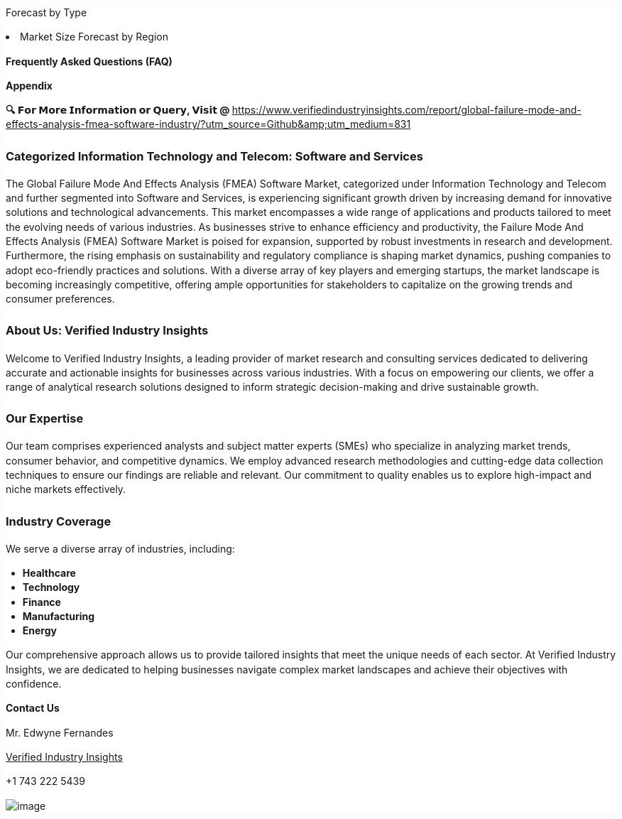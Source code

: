 Forecast by Type</li><li>Market Size Forecast by Region</li></ul><p><strong>Frequently Asked Questions (FAQ)</strong></p><p><strong>Appendix<br /></strong></p><p><strong>🔍 𝗙𝗼𝗿 𝗠𝗼𝗿𝗲 𝗜𝗻𝗳𝗼𝗿𝗺𝗮𝘁𝗶𝗼𝗻 𝗼𝗿 𝗤𝘂𝗲𝗿𝘆, 𝗩𝗶𝘀𝗶𝘁 @ </strong><a href="https://www.verifiedindustryinsights.com/report/global-failure-mode-and-effects-analysis-fmea-software-industry/?utm_source=Github&amp;utm_medium=831">https://www.verifiedindustryinsights.com/report/global-failure-mode-and-effects-analysis-fmea-software-industry/?utm_source=Github&amp;utm_medium=831</a>&nbsp;</p><h3>Categorized Information Technology and Telecom: Software and Services </h3><p>The Global Failure Mode And Effects Analysis (FMEA) Software Market, categorized under Information Technology and Telecom and further segmented into Software and Services, is experiencing significant growth driven by increasing demand for innovative solutions and technological advancements. This market encompasses a wide range of applications and products tailored to meet the evolving needs of various industries. As businesses strive to enhance efficiency and productivity, the Failure Mode And Effects Analysis (FMEA) Software Market is poised for expansion, supported by robust investments in research and development. Furthermore, the rising emphasis on sustainability and regulatory compliance is shaping market dynamics, pushing companies to adopt eco-friendly practices and solutions. With a diverse array of key players and emerging startups, the market landscape is becoming increasingly competitive, offering ample opportunities for stakeholders to capitalize on the growing trends and consumer preferences.</p><h3>About Us: Verified Industry Insights</h3><p>Welcome to Verified Industry Insights, a leading provider of market research and consulting services dedicated to delivering accurate and actionable insights for businesses across various industries. With a focus on empowering our clients, we offer a range of analytical research solutions designed to inform strategic decision-making and drive sustainable growth.</p><h3>Our Expertise</h3><p>Our team comprises experienced analysts and subject matter experts (SMEs) who specialize in analyzing market trends, consumer behavior, and competitive dynamics. We employ advanced research methodologies and cutting-edge data collection techniques to ensure our findings are reliable and relevant. Our commitment to quality enables us to explore high-impact and niche markets effectively.</p><h3>Industry Coverage</h3><p>We serve a diverse array of industries, including:</p><ul><li><strong>Healthcare</strong></li><li><strong>Technology</strong></li><li><strong>Finance</strong></li><li><strong>Manufacturing</strong></li><li><strong>Energy</strong></li></ul><p>Our comprehensive approach allows us to provide tailored insights that meet the unique needs of each sector. At Verified Industry Insights, we are dedicated to helping businesses navigate complex market landscapes and achieve their objectives with confidence.</p><p><strong>Contact Us</strong></p><p>Mr. Edwyne Fernandes</p><p><a href="https://www.verifiedindustryinsights.com/">Verified Industry Insights</a></p><p>+1 743 222 5439</p>
![image](https://github.com/user-attachments/assets/78bc169b-762e-441f-a55d-1816648fd720)
